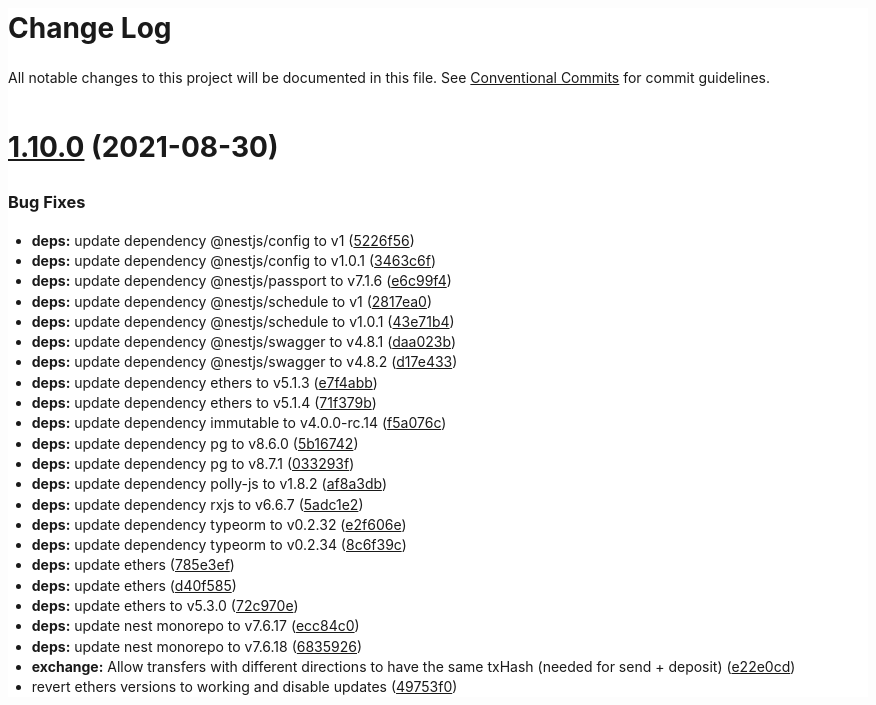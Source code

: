 # Change Log

All notable changes to this project will be documented in this file.
See [Conventional Commits](https://conventionalcommits.org) for commit guidelines.

# [1.10.0](https://github.com/energywebfoundation/origin/compare/@energyweb/exchange@1.9.0...@energyweb/exchange@1.10.0) (2021-08-30)


### Bug Fixes

* **deps:** update dependency @nestjs/config to v1 ([5226f56](https://github.com/energywebfoundation/origin/commit/5226f56898771fc093590bc0f337296496e945ba))
* **deps:** update dependency @nestjs/config to v1.0.1 ([3463c6f](https://github.com/energywebfoundation/origin/commit/3463c6f197398c159e88b078a9b8581c5f450429))
* **deps:** update dependency @nestjs/passport to v7.1.6 ([e6c99f4](https://github.com/energywebfoundation/origin/commit/e6c99f47c789a30ba3c73969854ebe956838b3be))
* **deps:** update dependency @nestjs/schedule to v1 ([2817ea0](https://github.com/energywebfoundation/origin/commit/2817ea077d2e2c9cd5eb96f5120c204e5b509cb6))
* **deps:** update dependency @nestjs/schedule to v1.0.1 ([43e71b4](https://github.com/energywebfoundation/origin/commit/43e71b464331fb32c38a0937c17aa297e6d4e363))
* **deps:** update dependency @nestjs/swagger to v4.8.1 ([daa023b](https://github.com/energywebfoundation/origin/commit/daa023bdcd20b78aa3dd8af966c8127b57b9d9ad))
* **deps:** update dependency @nestjs/swagger to v4.8.2 ([d17e433](https://github.com/energywebfoundation/origin/commit/d17e433f1fa2a07ea50bd26b423652670436c6ae))
* **deps:** update dependency ethers to v5.1.3 ([e7f4abb](https://github.com/energywebfoundation/origin/commit/e7f4abb8109303814e5727976732c528dcfa342d))
* **deps:** update dependency ethers to v5.1.4 ([71f379b](https://github.com/energywebfoundation/origin/commit/71f379b020e8e6bcd1b4b6f117d27e9babc6f93c))
* **deps:** update dependency immutable to v4.0.0-rc.14 ([f5a076c](https://github.com/energywebfoundation/origin/commit/f5a076c225ec45f250a27daef8b9e40c87013d8f))
* **deps:** update dependency pg to v8.6.0 ([5b16742](https://github.com/energywebfoundation/origin/commit/5b167423919ee4b238cb022c27a89a0d920f318b))
* **deps:** update dependency pg to v8.7.1 ([033293f](https://github.com/energywebfoundation/origin/commit/033293f0c203102f03b53fe50a519a60ebe170de))
* **deps:** update dependency polly-js to v1.8.2 ([af8a3db](https://github.com/energywebfoundation/origin/commit/af8a3dbb75977dadc182f2f2b3595d91766f967f))
* **deps:** update dependency rxjs to v6.6.7 ([5adc1e2](https://github.com/energywebfoundation/origin/commit/5adc1e219b360b4e3a28e037a1461f5719329cfd))
* **deps:** update dependency typeorm to v0.2.32 ([e2f606e](https://github.com/energywebfoundation/origin/commit/e2f606ee89aec9a5db84138b8df369a0561e08b1))
* **deps:** update dependency typeorm to v0.2.34 ([8c6f39c](https://github.com/energywebfoundation/origin/commit/8c6f39cffcce4cc3d6c3b65daa1a1a883e41aaac))
* **deps:** update ethers ([785e3ef](https://github.com/energywebfoundation/origin/commit/785e3efbe95fbde1984d80d8a50293d123364803))
* **deps:** update ethers ([d40f585](https://github.com/energywebfoundation/origin/commit/d40f585815ede90cc3ce1a901aa35bb3e9ebde3d))
* **deps:** update ethers to v5.3.0 ([72c970e](https://github.com/energywebfoundation/origin/commit/72c970e69d220250e7d9d3f36ac653a3610d6825))
* **deps:** update nest monorepo to v7.6.17 ([ecc84c0](https://github.com/energywebfoundation/origin/commit/ecc84c0ce3d2d2e47ebe7c667d53adbc6fdd9f6b))
* **deps:** update nest monorepo to v7.6.18 ([6835926](https://github.com/energywebfoundation/origin/commit/6835926dff7764d275b2006084e344c37948b7fa))
* **exchange:** Allow transfers with different directions to have the same txHash (needed for send + deposit) ([e22e0cd](https://github.com/energywebfoundation/origin/commit/e22e0cdea538cee70e5e649d1056be442cfc2c25))
* revert ethers versions to working and disable updates ([49753f0](https://github.com/energywebfoundation/origin/commit/49753f0aed3f5e32e861b7bbe1d4a85bd900dce9))

